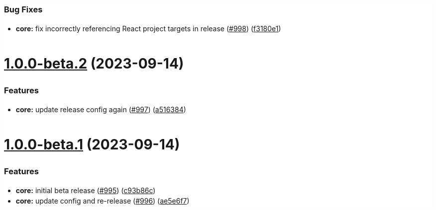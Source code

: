 ### Bug Fixes

- **core:** fix incorrectly referencing React project targets in release ([#998](https://github.com/seb-oss/green/issues/998)) ([f3180e1](https://github.com/seb-oss/green/commit/f3180e1d75d2c5a2ef63ee25d6c9600fcf4b23bc))

# [1.0.0-beta.2](https://github.com/seb-oss/green/compare/@sebgroup/green-core@1.0.0-beta.1...@sebgroup/green-core@1.0.0-beta.2) (2023-09-14)

### Features

- **core:** update release config again ([#997](https://github.com/seb-oss/green/issues/997)) ([a516384](https://github.com/seb-oss/green/commit/a51638407e8005bfec722b899f055d5a4838c3dc))

# [1.0.0-beta.1](https://github.com/seb-oss/green/compare/@sebgroup/green-core@1.0.0-beta.0...@sebgroup/green-core@1.0.0-beta.1) (2023-09-14)

### Features

- **core:** initial beta release ([#995](https://github.com/seb-oss/green/issues/995)) ([c93b86c](https://github.com/seb-oss/green/commit/c93b86c37b75284b5921ddb45ba38f2d999a8455))
- **core:** update config and re-release ([#996](https://github.com/seb-oss/green/issues/996)) ([ae5e6f7](https://github.com/seb-oss/green/commit/ae5e6f7bec41b9fdeb1375ff1ceebc51a1b131fe))
